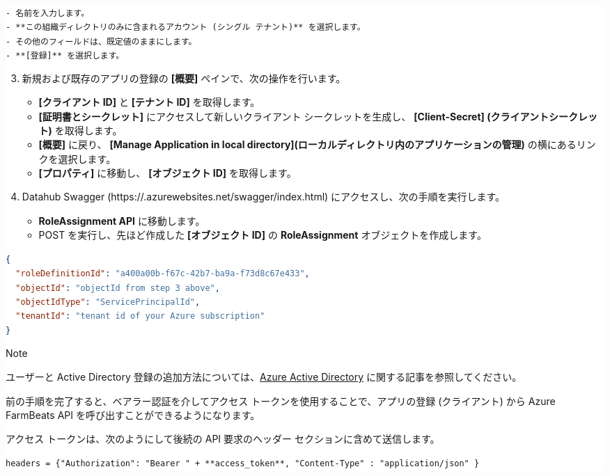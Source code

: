    - 名前を入力します。
    - **この組織ディレクトリのみに含まれるアカウント (シングル テナント)** を選択します。
    - その他のフィールドは、既定値のままにします。
    - **[登録]** を選択します。

3. 新規および既存のアプリの登録の **[概要]** ペインで、次の操作を行います。

    - **[クライアント ID]** と **[テナント ID]** を取得します。
    - **[証明書とシークレット]** にアクセスして新しいクライアント シークレットを生成し、 **[Client-Secret] (クライアントシークレット)** を取得します。
    - **[概要]** に戻り、 **[Manage Application in local directory]\(ローカルディレクトリ内のアプリケーションの管理\)** の横にあるリンクを選択します。
    - **[プロパティ]** に移動し、 **[オブジェクト ID]** を取得します。

4. Datahub Swagger (https://<yourdatahub>.azurewebsites.net/swagger/index.html) にアクセスし、次の手順を実行します。
    - **RoleAssignment API** に移動します。
    - POST を実行し、先ほど作成した **[オブジェクト ID]** の **RoleAssignment** オブジェクトを作成します。
 
```json
{
  "roleDefinitionId": "a400a00b-f67c-42b7-ba9a-f73d8c67e433",
  "objectId": "objectId from step 3 above",
  "objectIdType": "ServicePrincipalId",
  "tenantId": "tenant id of your Azure subscription"
}
```

  > [!NOTE]
  > ユーザーと Active Directory 登録の追加方法については、[Azure Active Directory](../../active-directory/develop/howto-create-service-principal-portal.md) に関する記事を参照してください。

前の手順を完了すると、ベアラー認証を介してアクセス トークンを使用することで、アプリの登録 (クライアント) から Azure FarmBeats API を呼び出すことができるようになります。

アクセス トークンは、次のようにして後続の API 要求のヘッダー セクションに含めて送信します。

```http
headers = {"Authorization": "Bearer " + **access_token**, "Content-Type" : "application/json" }
```